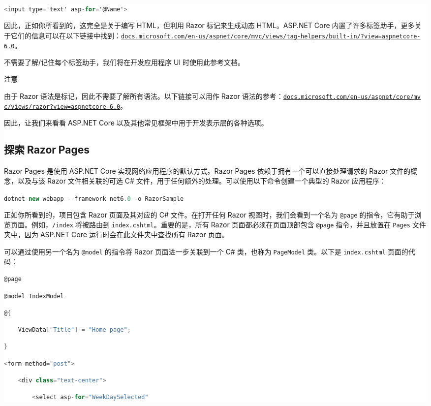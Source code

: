 ```cs
<input type='text' asp-for='@Name'>
```

因此，正如你所看到的，这完全是关于编写 HTML，但利用 Razor 标记来生成动态 HTML。ASP.NET Core 内置了许多标签助手，更多关于它们的信息可以在以下链接中找到：[`docs.microsoft.com/en-us/aspnet/core/mvc/views/tag-helpers/built-in/?view=aspnetcore-6.0`](https://docs.microsoft.com/en-us/aspnet/core/mvc/views/tag-helpers/built-in/?view=aspnetcore-6.0)。

不需要了解/记住每个标签助手，我们将在开发应用程序 UI 时使用此参考文档。

注意

由于 Razor 语法是标记，因此不需要了解所有语法。以下链接可以用作 Razor 语法的参考：[`docs.microsoft.com/en-us/aspnet/core/mvc/views/razor?view=aspnetcore-6.0`](https://docs.microsoft.com/en-us/aspnet/core/mvc/views/razor?view=aspnetcore-6.0)。

因此，让我们来看看 ASP.NET Core 以及其他常见框架中用于开发表示层的各种选项。

## 探索 Razor Pages

Razor Pages 是使用 ASP.NET Core 实现网络应用程序的默认方式。Razor Pages 依赖于拥有一个可以直接处理请求的 Razor 文件的概念，以及与该 Razor 文件相关联的可选 C# 文件，用于任何额外的处理。可以使用以下命令创建一个典型的 Razor 应用程序：

```cs
dotnet new webapp --framework net6.0 -o RazorSample 
```

正如你所看到的，项目包含 Razor 页面及其对应的 C# 文件。在打开任何 Razor 视图时，我们会看到一个名为 `@page` 的指令，它有助于浏览页面。例如，`/index` 将被路由到 `index.cshtml`。重要的是，所有 Razor 页面都必须在页面顶部包含 `@page` 指令，并且放置在 `Pages` 文件夹中，因为 ASP.NET Core 运行时会在此文件夹中查找所有 Razor 页面。

可以通过使用另一个名为 `@model` 的指令将 Razor 页面进一步关联到一个 C# 类，也称为 `PageModel` 类。以下是 `index.cshtml` 页面的代码：

```cs
@page
```

```cs
@model IndexModel
```

```cs
@{
```

```cs
    ViewData["Title"] = "Home page";
```

```cs
}
```

```cs
<form method="post">
```

```cs
    <div class="text-center">
```

```cs
        <select asp-for="WeekDaySelected" 
```
